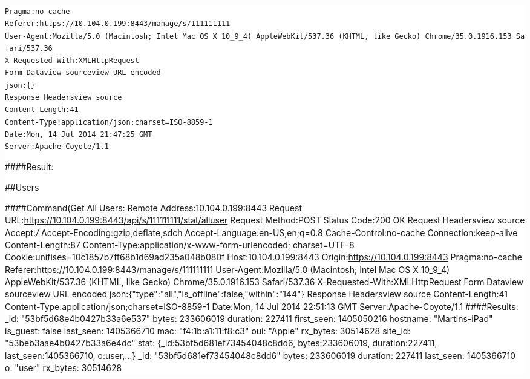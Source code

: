 	Pragma:no-cache
	Referer:https://10.104.0.199:8443/manage/s/111111111
	User-Agent:Mozilla/5.0 (Macintosh; Intel Mac OS X 10_9_4) AppleWebKit/537.36 (KHTML, like Gecko) Chrome/35.0.1916.153 Safari/537.36
	X-Requested-With:XMLHttpRequest
	Form Dataview sourceview URL encoded
	json:{}
	Response Headersview source
	Content-Length:41
	Content-Type:application/json;charset=ISO-8859-1
	Date:Mon, 14 Jul 2014 21:47:25 GMT
	Server:Apache-Coyote/1.1

####Result:

##Users

####Command(Get All Users:
    Remote Address:10.104.0.199:8443
    Request URL:https://10.104.0.199:8443/api/s/111111111/stat/alluser
    Request Method:POST
    Status Code:200 OK
    Request Headersview source
    Accept:*/*
    Accept-Encoding:gzip,deflate,sdch
    Accept-Language:en-US,en;q=0.8
    Cache-Control:no-cache
    Connection:keep-alive
    Content-Length:87
    Content-Type:application/x-www-form-urlencoded; charset=UTF-8
    Cookie:unifises=10c1857b7ff68b1d69ad235a048b080f
    Host:10.104.0.199:8443
    Origin:https://10.104.0.199:8443
    Pragma:no-cache
    Referer:https://10.104.0.199:8443/manage/s/111111111
    User-Agent:Mozilla/5.0 (Macintosh; Intel Mac OS X 10_9_4) AppleWebKit/537.36 (KHTML, like Gecko) Chrome/35.0.1916.153 Safari/537.36
    X-Requested-With:XMLHttpRequest
    Form Dataview sourceview URL encoded
    json:{"type":"all","is_offline":false,"within":"144"}
    Response Headersview source
    Content-Length:41
    Content-Type:application/json;charset=ISO-8859-1
    Date:Mon, 14 Jul 2014 22:51:13 GMT
    Server:Apache-Coyote/1.1
####Results:
    _id: "53bf5d68e4b0427b33a6e537"
    bytes: 233606019
    duration: 227411
    first_seen: 1405050216
    hostname: "Martins-iPad"
    is_guest: false
    last_seen: 1405366710
    mac: "f4:1b:a1:11:f8:c3"
    oui: "Apple"
    rx_bytes: 30514628
    site_id: "53beb3aae4b0427b33a6e4dc"
    stat: {_id:53bf5d681ef73454048c8dd6, bytes:233606019, duration:227411, last_seen:1405366710, o:user,…}
        _id: "53bf5d681ef73454048c8dd6"
        bytes: 233606019
        duration: 227411
        last_seen: 1405366710
        o: "user"
        rx_bytes: 30514628